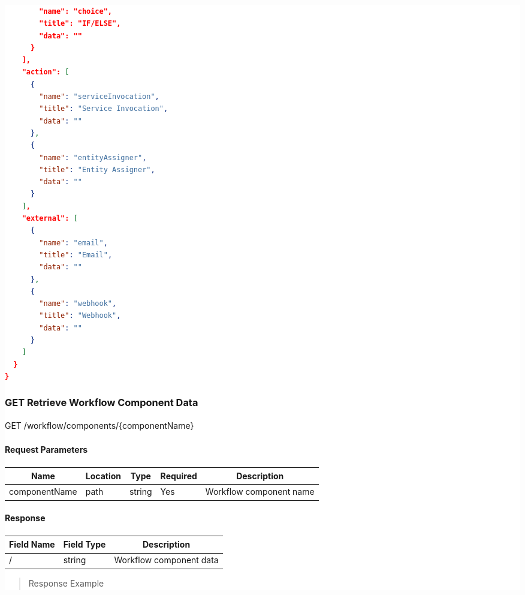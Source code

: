 ```json
        "name": "choice",
        "title": "IF/ELSE",
        "data": ""
      }
    ],
    "action": [
      {
        "name": "serviceInvocation",
        "title": "Service Invocation",
        "data": ""
      },
      {
        "name": "entityAssigner",
        "title": "Entity Assigner",
        "data": ""
      }
    ],
    "external": [
      {
        "name": "email",
        "title": "Email",
        "data": ""
      },
      {
        "name": "webhook",
        "title": "Webhook",
        "data": ""
      }
    ]
  }
}
```

### GET Retrieve Workflow Component Data

GET /workflow/components/\{componentName\}

#### Request Parameters

| Name          | Location | Type   | Required | Description          |
|---------------|----------|--------|----------|----------------------|
| componentName | path     | string | Yes      | Workflow component name |

#### Response

| Field Name        | Field Type | Description          |
|-------------------|------------|----------------------|
| /                 | string     | Workflow component data |

> Response Example
